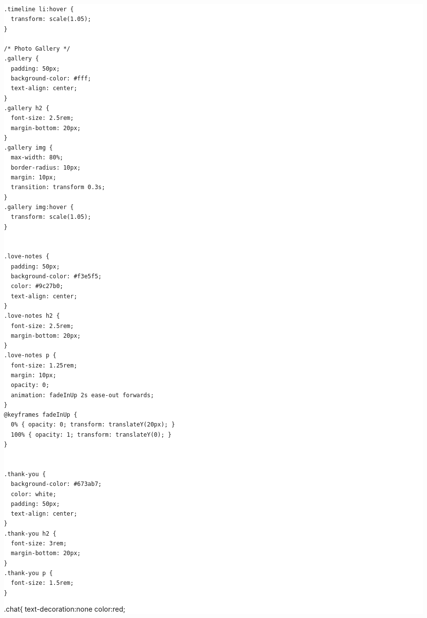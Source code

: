     .timeline li:hover {
      transform: scale(1.05);
    }

    /* Photo Gallery */
    .gallery {
      padding: 50px;
      background-color: #fff;
      text-align: center;
    }
    .gallery h2 {
      font-size: 2.5rem;
      margin-bottom: 20px;
    }
    .gallery img {
      max-width: 80%;
      border-radius: 10px;
      margin: 10px;
      transition: transform 0.3s;
    }
    .gallery img:hover {
      transform: scale(1.05);
    }

   
    .love-notes {
      padding: 50px;
      background-color: #f3e5f5;
      color: #9c27b0;
      text-align: center;
    }
    .love-notes h2 {
      font-size: 2.5rem;
      margin-bottom: 20px;
    }
    .love-notes p {
      font-size: 1.25rem;
      margin: 10px;
      opacity: 0;
      animation: fadeInUp 2s ease-out forwards;
    }
    @keyframes fadeInUp {
      0% { opacity: 0; transform: translateY(20px); }
      100% { opacity: 1; transform: translateY(0); }
    }

   
    .thank-you {
      background-color: #673ab7;
      color: white;
      padding: 50px;
      text-align: center;
    }
    .thank-you h2 {
      font-size: 3rem;
      margin-bottom: 20px;
    }
    .thank-you p {
      font-size: 1.5rem;
    }
 .chat{
 text-decoration:none
 color:red;
 